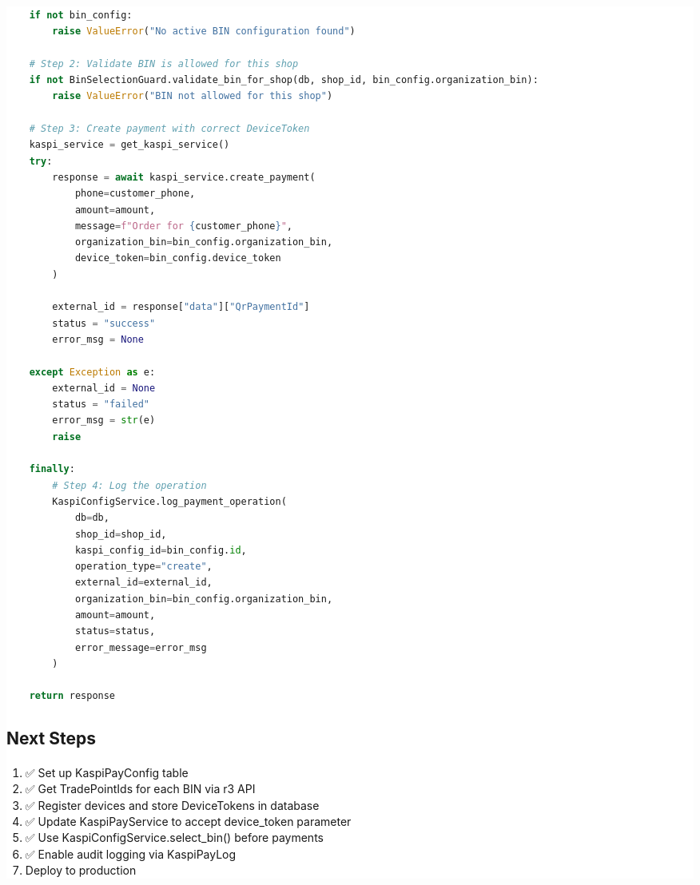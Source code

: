 ```python
    if not bin_config:
        raise ValueError("No active BIN configuration found")

    # Step 2: Validate BIN is allowed for this shop
    if not BinSelectionGuard.validate_bin_for_shop(db, shop_id, bin_config.organization_bin):
        raise ValueError("BIN not allowed for this shop")

    # Step 3: Create payment with correct DeviceToken
    kaspi_service = get_kaspi_service()
    try:
        response = await kaspi_service.create_payment(
            phone=customer_phone,
            amount=amount,
            message=f"Order for {customer_phone}",
            organization_bin=bin_config.organization_bin,
            device_token=bin_config.device_token
        )

        external_id = response["data"]["QrPaymentId"]
        status = "success"
        error_msg = None

    except Exception as e:
        external_id = None
        status = "failed"
        error_msg = str(e)
        raise

    finally:
        # Step 4: Log the operation
        KaspiConfigService.log_payment_operation(
            db=db,
            shop_id=shop_id,
            kaspi_config_id=bin_config.id,
            operation_type="create",
            external_id=external_id,
            organization_bin=bin_config.organization_bin,
            amount=amount,
            status=status,
            error_message=error_msg
        )

    return response
```

## Next Steps

1. ✅ Set up KaspiPayConfig table
2. ✅ Get TradePointIds for each BIN via r3 API
3. ✅ Register devices and store DeviceTokens in database
4. ✅ Update KaspiPayService to accept device_token parameter
5. ✅ Use KaspiConfigService.select_bin() before payments
6. ✅ Enable audit logging via KaspiPayLog
7. Deploy to production
